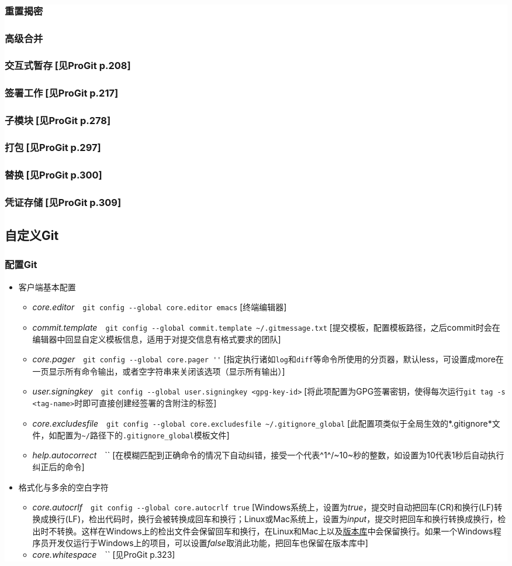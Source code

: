 

### 重置揭密<a name="git-reset"></a>





### 高级合并





### 交互式暂存 [见ProGit p.208]



### 签署工作 [见ProGit p.217]



### 子模块 [见ProGit p.278]<a name="git-submodule"></a>



### 打包 [见ProGit p.297]



### 替换 [见ProGit p.300]



### 凭证存储 [见ProGit p.309]



## 自定义Git

### 配置Git

- 客户端基本配置

  - *core.editor*　`git config --global core.editor emacs` [终端编辑器]

  - *commit.template*　`git config --global commit.template ~/.gitmessage.txt` [提交模板，配置模板路径，之后commit时会在编辑器中回显自定义模板信息，适用于对提交信息有格式要求的团队]
  - *core.pager*　`git config --global core.pager ''` [指定执行诸如`log`和`diff`等命令所使用的分页器，默认less，可设置成more在一页显示所有命令输出，或者空字符串来关闭该选项（显示所有输出）]
  - *user.signingkey*　`git config --global user.signingkey <gpg-key-id>` [将此项配置为GPG签署密钥，使得每次运行`git tag -s <tag-name>`时即可直接创建经签署的含附注的标签]
  - *core.excludesfile*　`git config --global core.excludesfile ~/.gitignore_global` [此配置项类似于全局生效的*.gitignore*文件，如配置为`~/`路径下的`.gitignore_global`模板文件]
  - *help.autocorrect*　`` [在模糊匹配到正确命令的情况下自动纠错，接受一个代表^1^/~10~秒的整数，如设置为10代表1秒后自动执行纠正后的命令]



- 格式化与多余的空白字符
  - *core.autocrlf*　`git config --global core.autocrlf true` [Windows系统上，设置为*true*，提交时自动把回车(CR)和换行(LF)转换成换行(LF)，检出代码时，换行会被转换成回车和换行；Linux或Mac系统上，设置为*input*，提交时把回车和换行转换成换行，检出时不转换。这样在Windows上的检出文件会保留回车和换行，在Linux和Mac上以及<u>版本库</u>中会保留换行。如果一个Windows程序员开发仅运行于Windows上的项目，可以设置*false*取消此功能，把回车也保留在版本库中]
  - *core.whitespace*　`` [见ProGit p.323]
